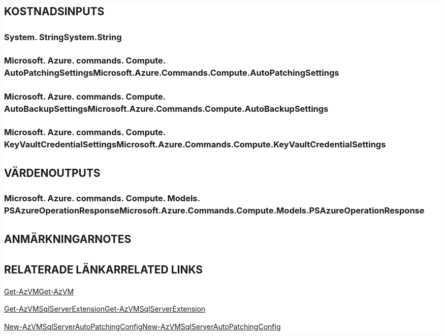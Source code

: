 ## <span data-ttu-id="09f55-150">KOSTNADS</span><span class="sxs-lookup"><span data-stu-id="09f55-150">INPUTS</span></span>

### <span data-ttu-id="09f55-151">System. String</span><span class="sxs-lookup"><span data-stu-id="09f55-151">System.String</span></span>

### <span data-ttu-id="09f55-152">Microsoft. Azure. commands. Compute. AutoPatchingSettings</span><span class="sxs-lookup"><span data-stu-id="09f55-152">Microsoft.Azure.Commands.Compute.AutoPatchingSettings</span></span>

### <span data-ttu-id="09f55-153">Microsoft. Azure. commands. Compute. AutoBackupSettings</span><span class="sxs-lookup"><span data-stu-id="09f55-153">Microsoft.Azure.Commands.Compute.AutoBackupSettings</span></span>

### <span data-ttu-id="09f55-154">Microsoft. Azure. commands. Compute. KeyVaultCredentialSettings</span><span class="sxs-lookup"><span data-stu-id="09f55-154">Microsoft.Azure.Commands.Compute.KeyVaultCredentialSettings</span></span>

## <span data-ttu-id="09f55-155">VÄRDEN</span><span class="sxs-lookup"><span data-stu-id="09f55-155">OUTPUTS</span></span>

### <span data-ttu-id="09f55-156">Microsoft. Azure. commands. Compute. Models. PSAzureOperationResponse</span><span class="sxs-lookup"><span data-stu-id="09f55-156">Microsoft.Azure.Commands.Compute.Models.PSAzureOperationResponse</span></span>

## <span data-ttu-id="09f55-157">ANMÄRKNINGAR</span><span class="sxs-lookup"><span data-stu-id="09f55-157">NOTES</span></span>

## <span data-ttu-id="09f55-158">RELATERADE LÄNKAR</span><span class="sxs-lookup"><span data-stu-id="09f55-158">RELATED LINKS</span></span>

[<span data-ttu-id="09f55-159">Get-AzVM</span><span class="sxs-lookup"><span data-stu-id="09f55-159">Get-AzVM</span></span>](./Get-AzVM.md)

[<span data-ttu-id="09f55-160">Get-AzVMSqlServerExtension</span><span class="sxs-lookup"><span data-stu-id="09f55-160">Get-AzVMSqlServerExtension</span></span>](./Get-AzVMSqlServerExtension.md)

[<span data-ttu-id="09f55-161">New-AzVMSqlServerAutoPatchingConfig</span><span class="sxs-lookup"><span data-stu-id="09f55-161">New-AzVMSqlServerAutoPatchingConfig</span></span>](./New-AzVMSqlServerAutoPatchingConfig.md)
